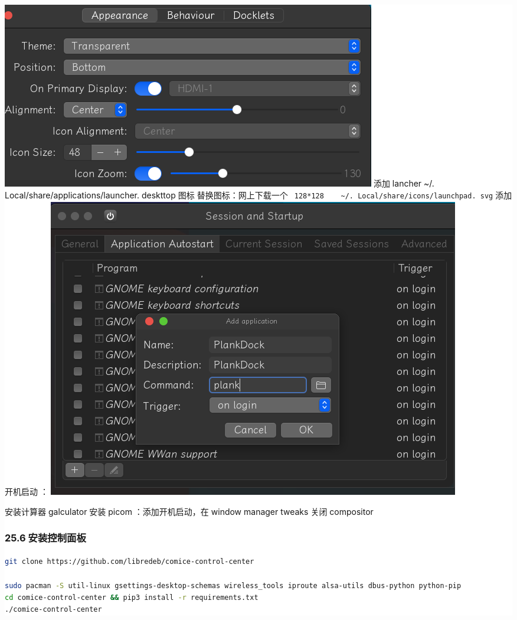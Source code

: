 ![](imgs/Pasted%20image%2020221113173447.png)
添加 lancher ~/. Local/share/applications/launcher. deskttop 图标
替换图标：网上下载一个 ` 128*128    ~/. Local/share/icons/launchpad. svg`
添加开机启动 ：
![](imgs/Pasted%20image%2020221113174817.png)

安装计算器 galculator
安装 picom ：添加开机启动，在 window manager tweaks 关闭 compositor

### 25.6 安装控制面板

```bash
git clone https://github.com/libredeb/comice-control-center

sudo pacman -S util-linux gsettings-desktop-schemas wireless_tools iproute alsa-utils dbus-python python-pip
cd comice-control-center && pip3 install -r requirements.txt
./comice-control-center
```
